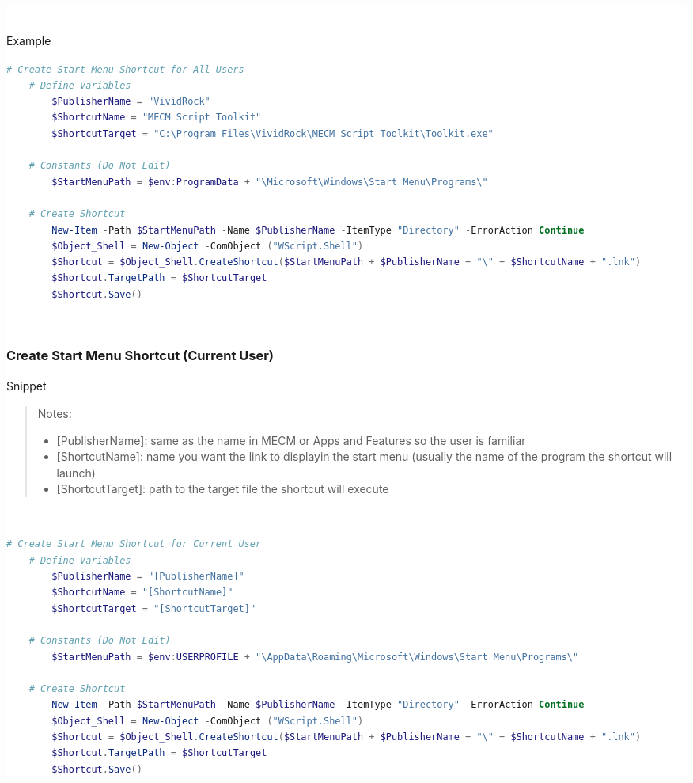 &nbsp;

Example

```powershell
# Create Start Menu Shortcut for All Users
    # Define Variables
        $PublisherName = "VividRock"
        $ShortcutName = "MECM Script Toolkit"
        $ShortcutTarget = "C:\Program Files\VividRock\MECM Script Toolkit\Toolkit.exe"

    # Constants (Do Not Edit)
        $StartMenuPath = $env:ProgramData + "\Microsoft\Windows\Start Menu\Programs\"

    # Create Shortcut
        New-Item -Path $StartMenuPath -Name $PublisherName -ItemType "Directory" -ErrorAction Continue
        $Object_Shell = New-Object -ComObject ("WScript.Shell")
        $Shortcut = $Object_Shell.CreateShortcut($StartMenuPath + $PublisherName + "\" + $ShortcutName + ".lnk")
        $Shortcut.TargetPath = $ShortcutTarget
        $Shortcut.Save()
```

&nbsp;

### Create Start Menu Shortcut (Current User)

Snippet

> Notes:
>
> - [PublisherName]: same as the name in MECM or Apps and Features so the user is familiar
> - [ShortcutName]: name you want the link to displayin the start menu (usually the name of the program the shortcut will launch)
> - [ShortcutTarget]: path to the target file the shortcut will execute

&nbsp;

```powershell
# Create Start Menu Shortcut for Current User
    # Define Variables
        $PublisherName = "[PublisherName]"
        $ShortcutName = "[ShortcutName]"
        $ShortcutTarget = "[ShortcutTarget]"

    # Constants (Do Not Edit)
        $StartMenuPath = $env:USERPROFILE + "\AppData\Roaming\Microsoft\Windows\Start Menu\Programs\"

    # Create Shortcut
        New-Item -Path $StartMenuPath -Name $PublisherName -ItemType "Directory" -ErrorAction Continue
        $Object_Shell = New-Object -ComObject ("WScript.Shell")
        $Shortcut = $Object_Shell.CreateShortcut($StartMenuPath + $PublisherName + "\" + $ShortcutName + ".lnk")
        $Shortcut.TargetPath = $ShortcutTarget
        $Shortcut.Save()
```
